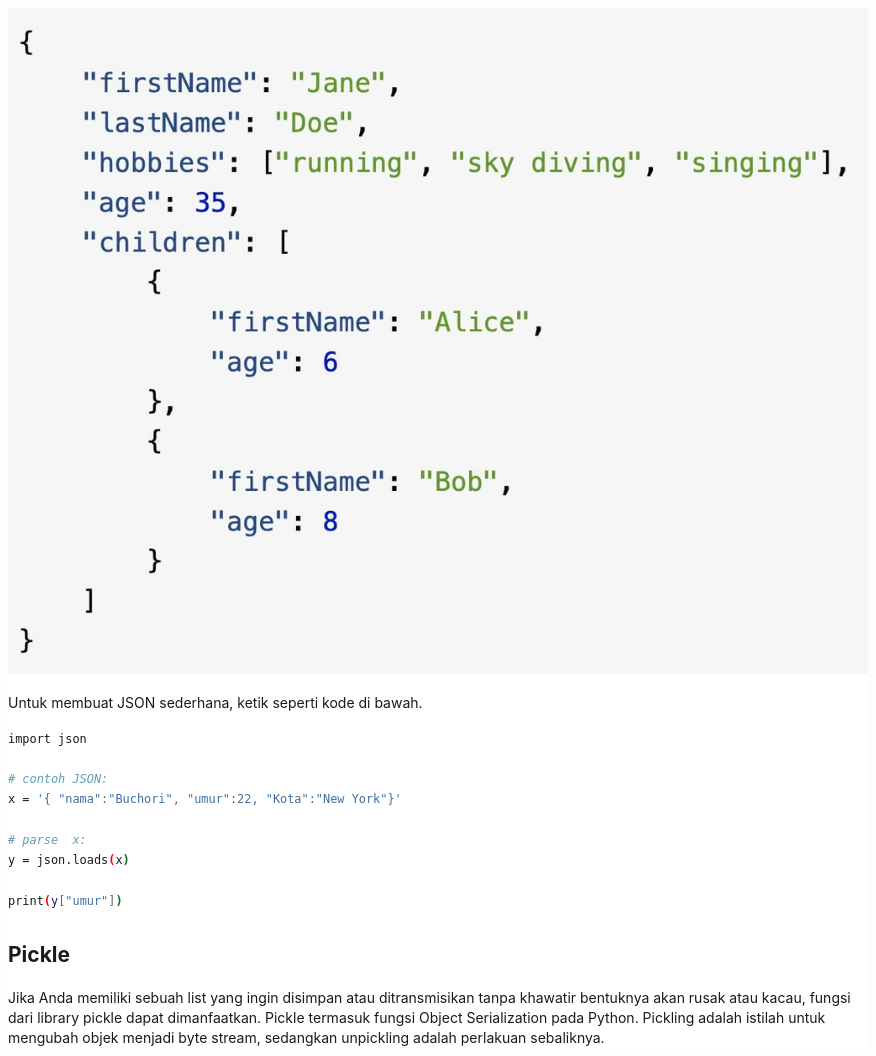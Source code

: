 ![alt text](image-5.png)

Untuk membuat JSON sederhana, ketik seperti kode di bawah.

```bash
import json

# contoh JSON:
x = '{ "nama":"Buchori", "umur":22, "Kota":"New York"}'

# parse  x:
y = json.loads(x)

print(y["umur"])
```

## Pickle

Jika Anda memiliki sebuah list yang ingin disimpan atau ditransmisikan tanpa khawatir bentuknya akan rusak atau kacau, fungsi dari library pickle dapat dimanfaatkan. Pickle termasuk fungsi Object Serialization pada Python. Pickling adalah istilah untuk mengubah objek menjadi byte stream, sedangkan unpickling adalah perlakuan sebaliknya.
